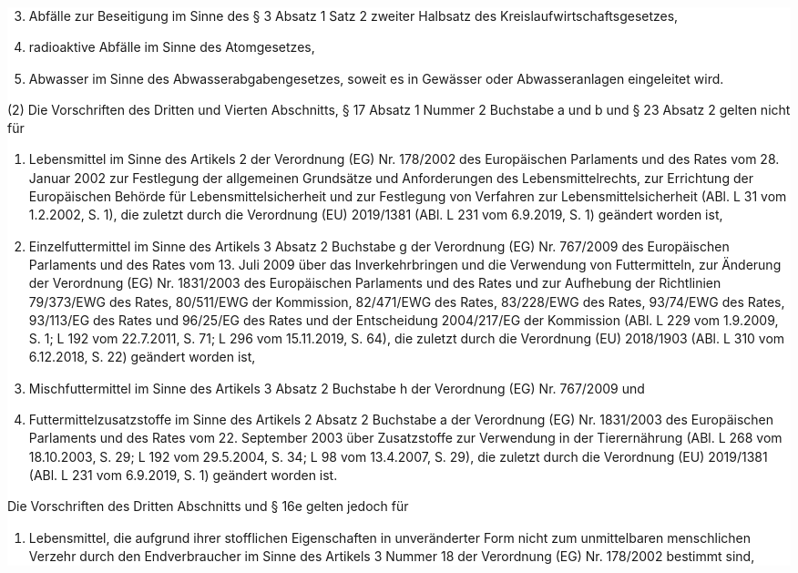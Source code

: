 
3.  Abfälle zur Beseitigung im Sinne des § 3 Absatz 1 Satz 2 zweiter
    Halbsatz des Kreislaufwirtschaftsgesetzes,


4.  radioaktive Abfälle im Sinne des Atomgesetzes,


5.  Abwasser im Sinne des Abwasserabgabengesetzes, soweit es in Gewässer
    oder Abwasseranlagen eingeleitet wird.




(2) Die Vorschriften des Dritten und Vierten Abschnitts, § 17 Absatz 1
Nummer 2 Buchstabe a und b und § 23 Absatz 2 gelten nicht für

1.  Lebensmittel im Sinne des Artikels 2 der Verordnung (EG) Nr. 178/2002
    des Europäischen Parlaments und des Rates vom 28. Januar 2002 zur
    Festlegung der allgemeinen Grundsätze und Anforderungen des
    Lebensmittelrechts, zur Errichtung der Europäischen Behörde für
    Lebensmittelsicherheit und zur Festlegung von Verfahren zur
    Lebensmittelsicherheit (ABl. L 31 vom 1.2.2002, S. 1), die zuletzt
    durch die Verordnung (EU) 2019/1381 (ABl. L 231 vom 6.9.2019, S. 1)
    geändert worden ist,


2.  Einzelfuttermittel im Sinne des Artikels 3 Absatz 2 Buchstabe g der
    Verordnung (EG) Nr. 767/2009 des Europäischen Parlaments und des Rates
    vom 13. Juli 2009 über das Inverkehrbringen und die Verwendung von
    Futtermitteln, zur Änderung der Verordnung (EG) Nr. 1831/2003 des
    Europäischen Parlaments und des Rates und zur Aufhebung der
    Richtlinien 79/373/EWG des Rates, 80/511/EWG der Kommission,
    82/471/EWG des Rates, 83/228/EWG des Rates, 93/74/EWG des Rates,
    93/113/EG des Rates und 96/25/EG des Rates und der Entscheidung
    2004/217/EG der Kommission (ABl. L 229 vom 1.9.2009, S. 1; L 192 vom
    22\.7.2011, S. 71; L 296 vom 15.11.2019, S. 64), die zuletzt durch die
    Verordnung (EU) 2018/1903 (ABl. L 310 vom 6.12.2018, S. 22) geändert
    worden ist,


3.  Mischfuttermittel im Sinne des Artikels 3 Absatz 2 Buchstabe h der
    Verordnung (EG) Nr. 767/2009 und


4.  Futtermittelzusatzstoffe im Sinne des Artikels 2 Absatz 2 Buchstabe a
    der Verordnung (EG) Nr. 1831/2003 des Europäischen Parlaments und des
    Rates vom 22. September 2003 über Zusatzstoffe zur Verwendung in der
    Tierernährung (ABl. L 268 vom 18.10.2003, S. 29; L 192 vom 29.5.2004,
    S. 34; L 98 vom 13.4.2007, S. 29), die zuletzt durch die Verordnung
    (EU) 2019/1381 (ABl. L 231 vom 6.9.2019, S. 1) geändert worden ist.



Die Vorschriften des Dritten Abschnitts und § 16e gelten jedoch für

1.  Lebensmittel, die aufgrund ihrer stofflichen Eigenschaften in
    unveränderter Form nicht zum unmittelbaren menschlichen Verzehr durch
    den Endverbraucher im Sinne des Artikels 3 Nummer 18 der Verordnung
    (EG) Nr. 178/2002 bestimmt sind,

